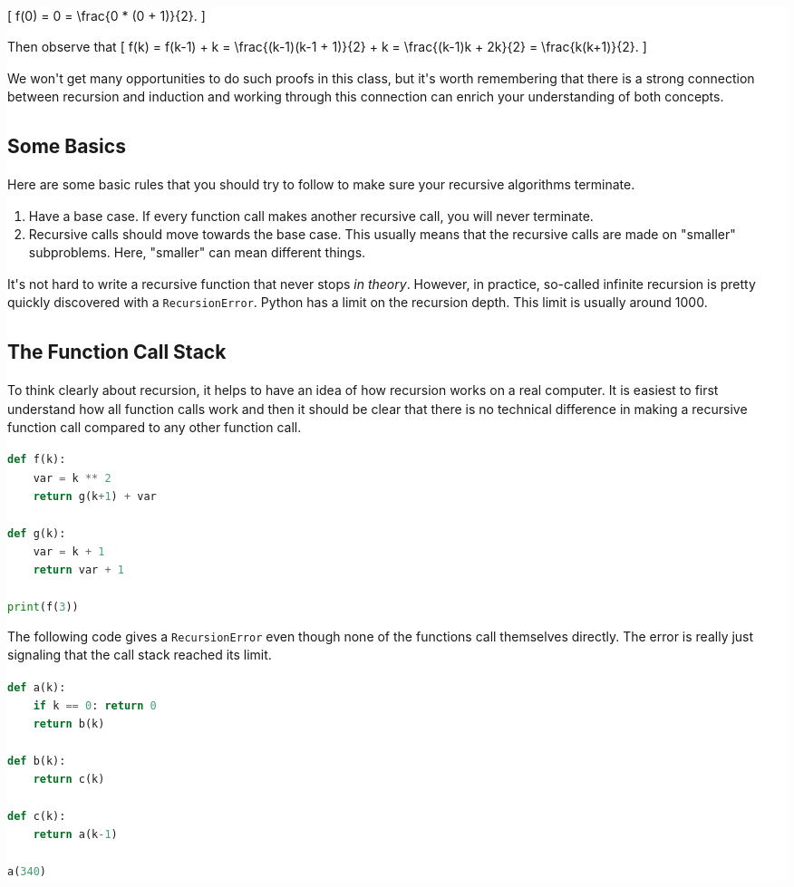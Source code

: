 \[
  f(0) = 0 = \frac{0 * (0 + 1)}{2}.
\]

Then observe that
\[
    f(k) = f(k-1) + k = \frac{(k-1)(k-1 + 1)}{2} + k = \frac{(k-1)k + 2k}{2} = \frac{k(k+1)}{2}.
\]

We won't get many opportunities to do such proofs in this class, but it's worth remembering that there is a strong connection between recursion and induction and working through this connection can enrich your understanding of both concepts.

## Some Basics

Here are some basic rules that you should try to follow to make sure your recursive algorithms terminate.

  1. Have a base case.  If every function call makes another recursive call, you will never terminate.
  2. Recursive calls should move towards the base case.  This usually means that the recursive calls are made on "smaller" subproblems.  Here, "smaller" can mean different things.

It's not hard to write a recursive function that never stops *in theory*.
However, in practice, so-called infinite recursion is pretty quickly discovered with a `RecursionError`.
Python has a limit on the recursion depth.
This limit is usually around 1000.

## The Function Call Stack

To think clearly about recursion, it helps to have an idea of how recursion works on a real computer.
It is easiest to first understand how all function calls work and then it should be clear that there is no technical difference in making a recursive function call compared to any other function call.

```python {cmd id="j32h294n"}
def f(k):
    var = k ** 2
    return g(k+1) + var

def g(k):
    var = k + 1
    return var + 1

print(f(3))
```

The following code gives a `RecursionError` even though none of the functions call themselves directly.
The error is really just signaling that the call stack reached its limit.

```python
def a(k):
    if k == 0: return 0
    return b(k)

def b(k):
    return c(k)

def c(k):
    return a(k-1)

a(340)
```
